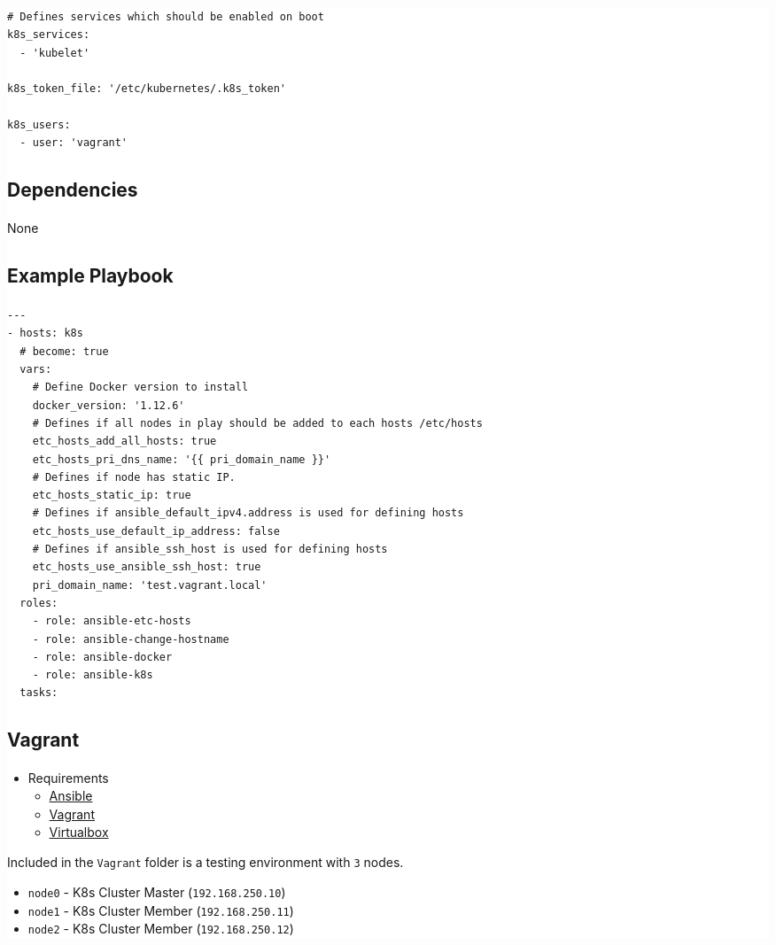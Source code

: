 ```
# Defines services which should be enabled on boot
k8s_services:
  - 'kubelet'

k8s_token_file: '/etc/kubernetes/.k8s_token'

k8s_users:
  - user: 'vagrant'
```

Dependencies
------------

None

Example Playbook
----------------

```
---
- hosts: k8s
  # become: true
  vars:
    # Define Docker version to install
    docker_version: '1.12.6'
    # Defines if all nodes in play should be added to each hosts /etc/hosts
    etc_hosts_add_all_hosts: true
    etc_hosts_pri_dns_name: '{{ pri_domain_name }}'
    # Defines if node has static IP.
    etc_hosts_static_ip: true
    # Defines if ansible_default_ipv4.address is used for defining hosts
    etc_hosts_use_default_ip_address: false
    # Defines if ansible_ssh_host is used for defining hosts
    etc_hosts_use_ansible_ssh_host: true
    pri_domain_name: 'test.vagrant.local'
  roles:
    - role: ansible-etc-hosts
    - role: ansible-change-hostname
    - role: ansible-docker
    - role: ansible-k8s
  tasks:
```

Vagrant
-------

- Requirements
  - [Ansible]
  - [Vagrant]
  - [Virtualbox]

Included in the `Vagrant` folder is a testing environment with `3` nodes.
- `node0` - K8s Cluster Master (`192.168.250.10`)
- `node1` - K8s Cluster Member (`192.168.250.11`)
- `node2` - K8s Cluster Member (`192.168.250.12`)


[Ansible]: <https://www.ansible.com>
[Kubernetes]: <https://kubernetes.io>
[Kubernetes-Dashboard]: <https://github.com/kubernetes/dashboard>
[Vagrant]: <https://www.vagrantup.com/>
[Virtualbox]: <https://www.virtualbox.org/>
[Weave-Net]: <https://www.weave.works/docs/net/latest/kube-addon/>
[Dashboard]: <http://192.168.250.10:32285>